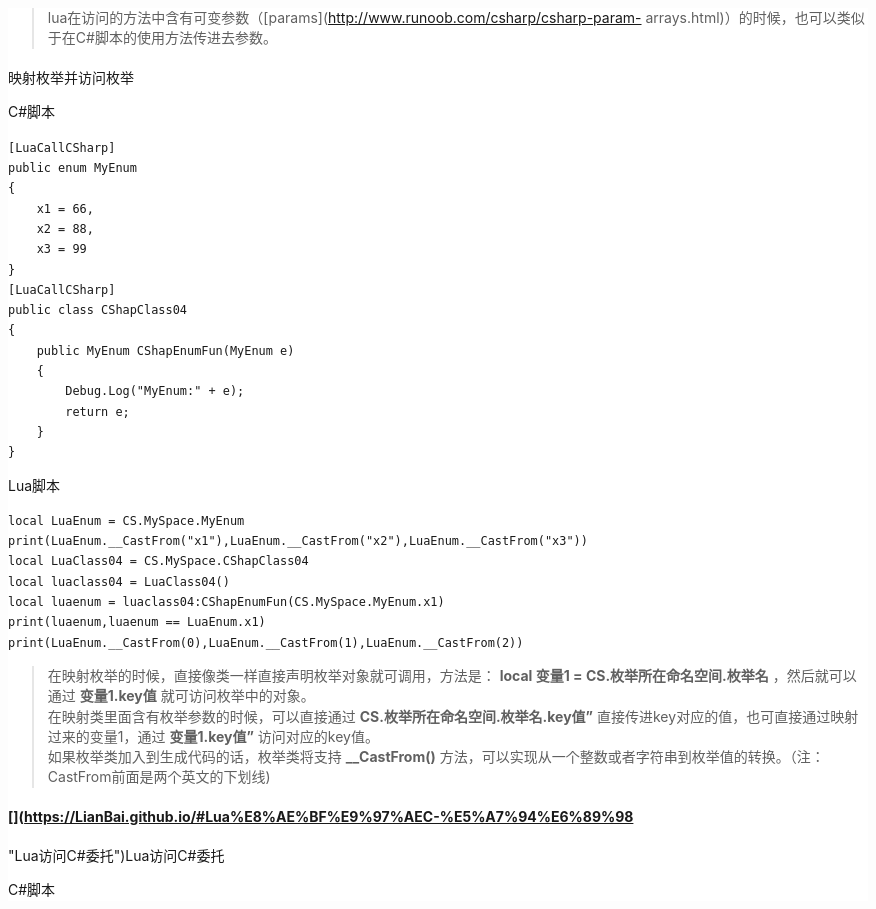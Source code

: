 
> lua在访问的方法中含有可变参数（[params](http://www.runoob.com/csharp/csharp-param-
> arrays.html)）的时候，也可以类似于在C#脚本的使用方法传进去参数。

####
[](https://LianBai.github.io/#%E6%98%A0%E5%B0%84%E6%9E%9A%E4%B8%BE%E5%B9%B6%E8%AE%BF%E9%97%AE%E6%9E%9A%E4%B8%BE
"映射枚举并访问枚举")映射枚举并访问枚举

C#脚本

    
    
    [LuaCallCSharp]
    public enum MyEnum
    {
        x1 = 66,
        x2 = 88,
        x3 = 99
    }
    [LuaCallCSharp]
    public class CShapClass04
    {
        public MyEnum CShapEnumFun(MyEnum e)
        {
            Debug.Log("MyEnum:" + e);
            return e;
        }
    }
    

Lua脚本

    
    
    local LuaEnum = CS.MySpace.MyEnum
    print(LuaEnum.__CastFrom("x1"),LuaEnum.__CastFrom("x2"),LuaEnum.__CastFrom("x3"))
    local LuaClass04 = CS.MySpace.CShapClass04
    local luaclass04 = LuaClass04()
    local luaenum = luaclass04:CShapEnumFun(CS.MySpace.MyEnum.x1)
    print(luaenum,luaenum == LuaEnum.x1)
    print(LuaEnum.__CastFrom(0),LuaEnum.__CastFrom(1),LuaEnum.__CastFrom(2))
    

> 在映射枚举的时候，直接像类一样直接声明枚举对象就可调用，方法是： **local 变量1 = CS.枚举所在命名空间.枚举名** ，然后就可以通过
> **变量1.key值** 就可访问枚举中的对象。  
> 在映射类里面含有枚举参数的时候，可以直接通过 **CS.枚举所在命名空间.枚举名.key值”**
> 直接传进key对应的值，也可直接通过映射过来的变量1，通过 **变量1.key值”** 访问对应的key值。  
> 如果枚举类加入到生成代码的话，枚举类将支持 **__CastFrom()**
> 方法，可以实现从一个整数或者字符串到枚举值的转换。（注：CastFrom前面是两个英文的下划线)

#### [](https://LianBai.github.io/#Lua%E8%AE%BF%E9%97%AEC-%E5%A7%94%E6%89%98
"Lua访问C#委托")Lua访问C#委托

C#脚本

    
